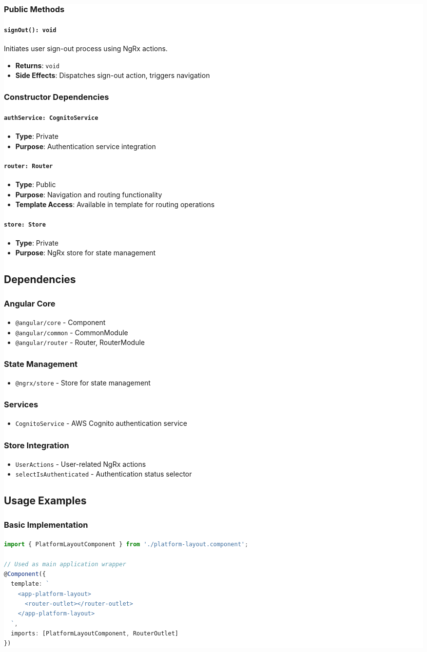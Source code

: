 ### Public Methods

#### `signOut(): void`
Initiates user sign-out process using NgRx actions.
- **Returns**: `void`
- **Side Effects**: Dispatches sign-out action, triggers navigation

### Constructor Dependencies

#### `authService: CognitoService`
- **Type**: Private
- **Purpose**: Authentication service integration

#### `router: Router`
- **Type**: Public
- **Purpose**: Navigation and routing functionality
- **Template Access**: Available in template for routing operations

#### `store: Store`
- **Type**: Private
- **Purpose**: NgRx store for state management

## Dependencies

### Angular Core
- `@angular/core` - Component
- `@angular/common` - CommonModule
- `@angular/router` - Router, RouterModule

### State Management
- `@ngrx/store` - Store for state management

### Services
- `CognitoService` - AWS Cognito authentication service

### Store Integration
- `UserActions` - User-related NgRx actions
- `selectIsAuthenticated` - Authentication status selector

## Usage Examples

### Basic Implementation
```typescript
import { PlatformLayoutComponent } from './platform-layout.component';

// Used as main application wrapper
@Component({
  template: `
    <app-platform-layout>
      <router-outlet></router-outlet>
    </app-platform-layout>
  `,
  imports: [PlatformLayoutComponent, RouterOutlet]
})
```
